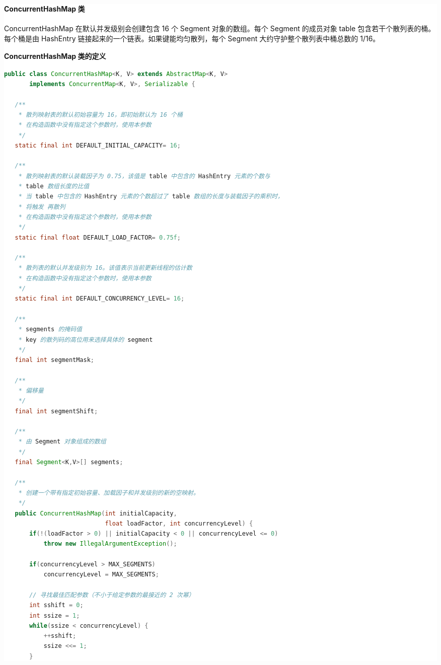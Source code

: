 #### ConcurrentHashMap 类
ConcurrentHashMap 在默认并发级别会创建包含 16 个 Segment 对象的数组。每个 Segment 的成员对象 table 包含若干个散列表的桶。每个桶是由 HashEntry 链接起来的一个链表。如果键能均匀散列，每个 Segment 大约守护整个散列表中桶总数的 1/16。

**ConcurrentHashMap 类的定义**
```java
public class ConcurrentHashMap<K, V> extends AbstractMap<K, V> 
       implements ConcurrentMap<K, V>, Serializable { 
 
   /** 
    * 散列映射表的默认初始容量为 16，即初始默认为 16 个桶
    * 在构造函数中没有指定这个参数时，使用本参数
    */ 
   static final int DEFAULT_INITIAL_CAPACITY= 16; 
 
   /** 
    * 散列映射表的默认装载因子为 0.75，该值是 table 中包含的 HashEntry 元素的个数与
	* table 数组长度的比值
    * 当 table 中包含的 HashEntry 元素的个数超过了 table 数组的长度与装载因子的乘积时，
	* 将触发 再散列
    * 在构造函数中没有指定这个参数时，使用本参数
    */ 
   static final float DEFAULT_LOAD_FACTOR= 0.75f; 
 
   /** 
    * 散列表的默认并发级别为 16。该值表示当前更新线程的估计数
    * 在构造函数中没有指定这个参数时，使用本参数
    */ 
   static final int DEFAULT_CONCURRENCY_LEVEL= 16; 
 
   /** 
    * segments 的掩码值
    * key 的散列码的高位用来选择具体的 segment 
    */ 
   final int segmentMask; 
 
   /** 
    * 偏移量
    */ 
   final int segmentShift; 
 
   /** 
    * 由 Segment 对象组成的数组
    */ 
   final Segment<K,V>[] segments; 
 
   /** 
    * 创建一个带有指定初始容量、加载因子和并发级别的新的空映射。
    */ 
   public ConcurrentHashMap(int initialCapacity, 
                            float loadFactor, int concurrencyLevel) { 
       if(!(loadFactor > 0) || initialCapacity < 0 || concurrencyLevel <= 0) 
           throw new IllegalArgumentException(); 
 
       if(concurrencyLevel > MAX_SEGMENTS) 
           concurrencyLevel = MAX_SEGMENTS; 
 
       // 寻找最佳匹配参数（不小于给定参数的最接近的 2 次幂） 
       int sshift = 0; 
       int ssize = 1; 
       while(ssize < concurrencyLevel) { 
           ++sshift; 
           ssize <<= 1; 
       } 
```